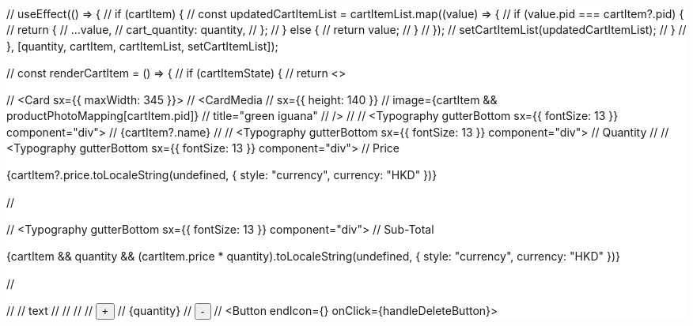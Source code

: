 //     useEffect(() => {
//         if (cartItem) {
//             const updatedCartItemList = cartItemList.map((value) => {
//                 if (value.pid === cartItem?.pid) {
//                     return {
//                         ...value,
//                         cart_quantity: quantity,
//                     };
//                 } else {
//                     return value;
//                 }
//             });
//             setCartItemList(updatedCartItemList);
//         }
//     }, [quantity, cartItem, cartItemList, setCartItemList]);

//     const renderCartItem = () => {
//         if (cartItemState) {
//             return <>

//                 <Card sx={{ maxWidth: 345 }}>
//                     <CardMedia
//                         sx={{ height: 140 }}
//                         image={cartItem && productPhotoMapping[cartItem.pid]}
//                         title="green iguana"
//                     />
//                     <CardContent>
//                         <Typography gutterBottom sx={{ fontSize: 13 }} component="div">
//                             {cartItem?.name}
//                         </Typography>
//                         <Typography gutterBottom sx={{ fontSize: 13 }} component="div">
//                             Quantity
//                         </Typography>
//                         <Typography gutterBottom sx={{ fontSize: 13 }} component="div">
//                             Price<p> {cartItem?.price.toLocaleString(undefined, { style: "currency", currency: "HKD" })}</p>
//                         </Typography>

//                         <Typography gutterBottom sx={{ fontSize: 13 }} component="div">
//                             Sub-Total<p> {cartItem && quantity && (cartItem.price * quantity).toLocaleString(undefined, { style: "currency", currency: "HKD" })}</p>
//                         </Typography>

//                         <Typography variant="body2" color="text.secondary">
//                             text
//                         </Typography>
//                     </CardContent>
//                     <CardActions>
//                         <Button size="small" onClick={handlePlusButton}>+</Button>
//                         {quantity}
//                         <Button size="small" onClick={handleMinusButton}>-</Button>
//                         <Button endIcon={<DeleteIcon />} onClick={handleDeleteButton}></Button>
